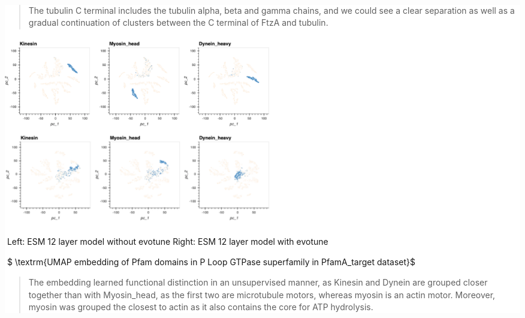 > The tubulin C terminal includes the tubulin alpha, beta and gamma chains, and we could see a clear separation as well as a gradual continuation of clusters between the C terminal of FtzA and tubulin.

<img src="img/OEDefdGnvAH6AUsJMkemTFtkDukFSEEomcSXwM_T2XyvJSFqMdEnfUJzZhK0wleZ7BMzHK9jtt0qdX3YfME24xHG_A6F7gG8fb6b_UuyrbmZNihuVweCeOSuC8s6LVNpwVaOtdPOPtI.png" alt="img" width="450" style="zoom:100%;" /><img src="img/q_CX3vflrtyPvtGbMsJZHe_HZhPNTpNEGEucP2Qgy1-8YYXbKefYULFqW-JqW-TrmrYE7tSfjY-Y3QaOKSQ-jk6NFQk0qR-qt4lEkXzcTIHIeJLQs6lBN7e0fr-yJir77Zk5o11w7Ak.png" alt="img" width="450" style="zoom:100%;" />

​     $\textrm{Left: ESM 12 layer model without evotune}$                                             $\textrm{Right: ESM 12 layer model with evotune}$

​                      $ \textrm{UMAP embedding of Pfam domains in P Loop GTPase superfamily in PfamA_target dataset}$

> The embedding learned functional distinction in an unsupervised manner, as Kinesin and Dynein are grouped closer together than with Myosin_head, as the first two are microtubule motors, whereas myosin is an actin motor. Moreover, myosin was grouped the closest to actin as it also contains the core for ATP hydrolysis. 
